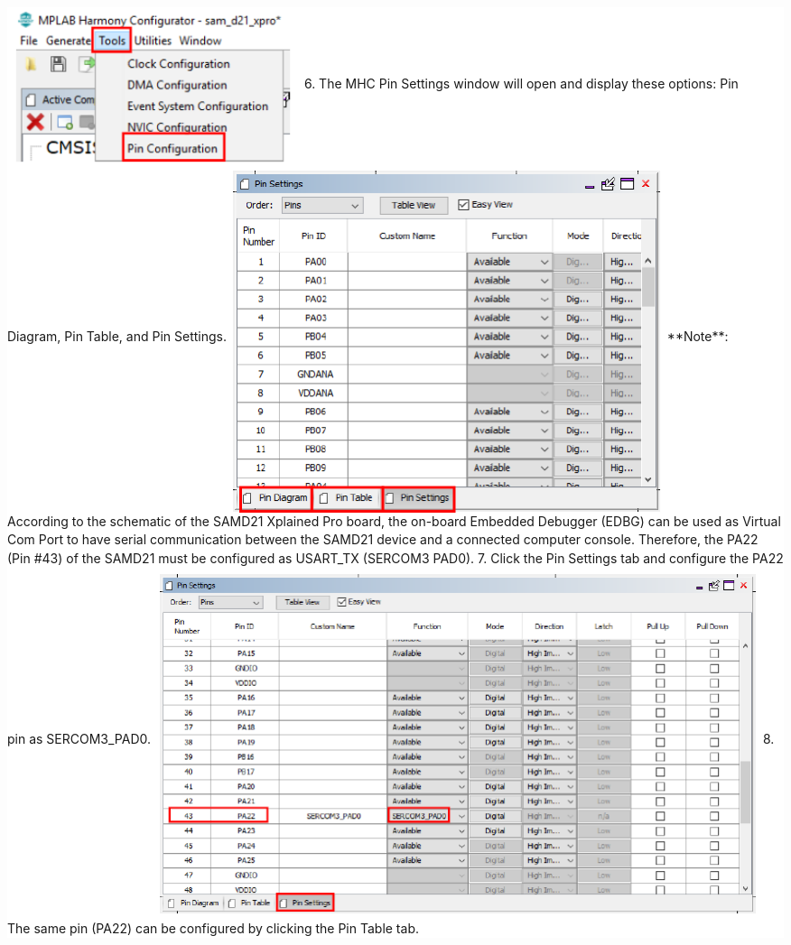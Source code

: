 <img src = "images/figure1_11.png" width="325" height="180" align="middle">
6. The MHC Pin Settings window will open and display these options: Pin Diagram, Pin Table, and Pin Settings.  
<img src = "images/figure1_12.png" width="480" height="380" align="middle">  
**Note**: According to the schematic of the SAMD21 Xplained Pro board, the on-board Embedded Debugger
(EDBG) can be used as Virtual Com Port to have serial communication between the SAMD21 device and a
connected computer console. Therefore, the PA22 (Pin #43) of the SAMD21 must be configured as USART_TX
(SERCOM3 PAD0).
7. Click the Pin Settings tab and configure the PA22 pin as SERCOM3_PAD0.
<img src = "images/figure1_13.png" width="670" height="390" align="middle">
8. The same pin (PA22) can be configured by clicking the Pin Table tab.
